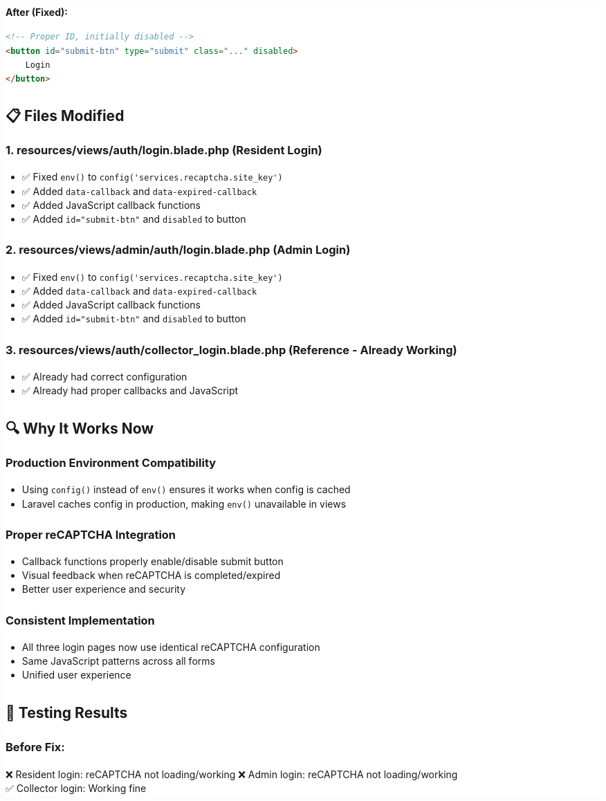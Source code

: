 **After (Fixed):**
```html
<!-- Proper ID, initially disabled -->
<button id="submit-btn" type="submit" class="..." disabled>
    Login
</button>
```

## 📋 **Files Modified**

### 1. **resources/views/auth/login.blade.php** (Resident Login)
- ✅ Fixed `env()` to `config('services.recaptcha.site_key')`
- ✅ Added `data-callback` and `data-expired-callback`
- ✅ Added JavaScript callback functions
- ✅ Added `id="submit-btn"` and `disabled` to button

### 2. **resources/views/admin/auth/login.blade.php** (Admin Login)
- ✅ Fixed `env()` to `config('services.recaptcha.site_key')`
- ✅ Added `data-callback` and `data-expired-callback`
- ✅ Added JavaScript callback functions
- ✅ Added `id="submit-btn"` and `disabled` to button

### 3. **resources/views/auth/collector_login.blade.php** (Reference - Already Working)
- ✅ Already had correct configuration
- ✅ Already had proper callbacks and JavaScript

## 🔍 **Why It Works Now**

### **Production Environment Compatibility**
- Using `config()` instead of `env()` ensures it works when config is cached
- Laravel caches config in production, making `env()` unavailable in views

### **Proper reCAPTCHA Integration**
- Callback functions properly enable/disable submit button
- Visual feedback when reCAPTCHA is completed/expired
- Better user experience and security

### **Consistent Implementation**
- All three login pages now use identical reCAPTCHA configuration
- Same JavaScript patterns across all forms
- Unified user experience

## 🧪 **Testing Results**

### **Before Fix:**
❌ Resident login: reCAPTCHA not loading/working
❌ Admin login: reCAPTCHA not loading/working  
✅ Collector login: Working fine

